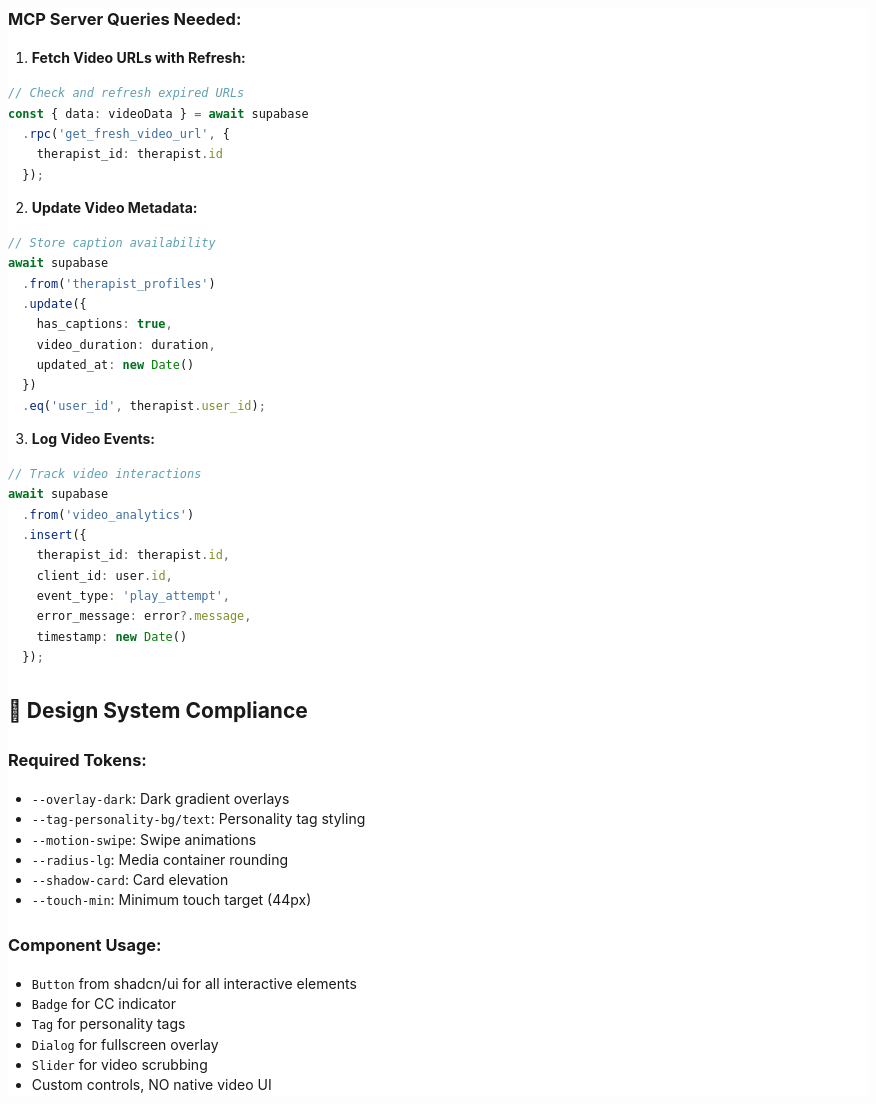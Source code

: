 ### MCP Server Queries Needed:

1. **Fetch Video URLs with Refresh:**
```typescript
// Check and refresh expired URLs
const { data: videoData } = await supabase
  .rpc('get_fresh_video_url', { 
    therapist_id: therapist.id 
  });
```

2. **Update Video Metadata:**
```typescript
// Store caption availability
await supabase
  .from('therapist_profiles')
  .update({
    has_captions: true,
    video_duration: duration,
    updated_at: new Date()
  })
  .eq('user_id', therapist.user_id);
```

3. **Log Video Events:**
```typescript
// Track video interactions
await supabase
  .from('video_analytics')
  .insert({
    therapist_id: therapist.id,
    client_id: user.id,
    event_type: 'play_attempt',
    error_message: error?.message,
    timestamp: new Date()
  });
```

## 🎨 Design System Compliance

### Required Tokens:
- `--overlay-dark`: Dark gradient overlays
- `--tag-personality-bg/text`: Personality tag styling
- `--motion-swipe`: Swipe animations
- `--radius-lg`: Media container rounding
- `--shadow-card`: Card elevation
- `--touch-min`: Minimum touch target (44px)

### Component Usage:
- `Button` from shadcn/ui for all interactive elements
- `Badge` for CC indicator
- `Tag` for personality tags
- `Dialog` for fullscreen overlay
- `Slider` for video scrubbing
- Custom controls, NO native video UI
